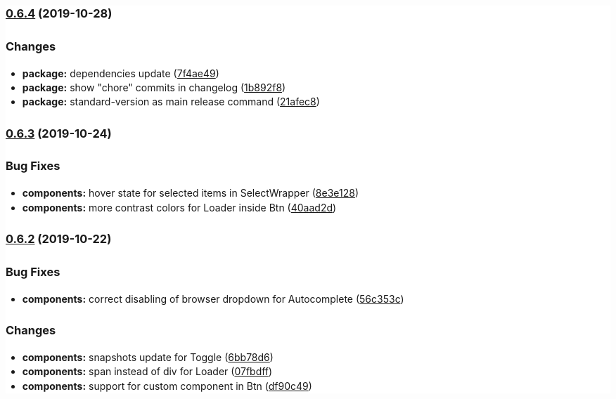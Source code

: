 ### [0.6.4](https://github.com/some-url/ui/compare/v0.6.3...v0.6.4) (2019-10-28)

### Changes

- **package:** dependencies update ([7f4ae49](https://github.com/some-url/ui/commit/7f4ae4958a450798ff4b3c4cb8f1f339ca4a3a8b))
- **package:** show "chore" commits in changelog ([1b892f8](https://github.com/some-url/ui/commit/1b892f8ab6d926a2bccfd041f426b8d86971a76c))
- **package:** standard-version as main release command ([21afec8](https://github.com/some-url/ui/commit/21afec84cdd7298429adb30ab76a903f53455826))

### [0.6.3](https://github.com/some-url/ui/compare/v0.6.2...v0.6.3) (2019-10-24)

### Bug Fixes

- **components:** hover state for selected items in SelectWrapper ([8e3e128](https://github.com/some-url/ui/commit/8e3e128c07954d7854f2116e142756ab02145cf4))
- **components:** more contrast colors for Loader inside Btn ([40aad2d](https://github.com/some-url/ui/commit/40aad2d5c3ac43b3c0e279629d9a16dddeebf785))

### [0.6.2](https://github.com/some-url/ui/compare/v0.6.1...v0.6.2) (2019-10-22)

### Bug Fixes

- **components:** correct disabling of browser dropdown for Autocomplete ([56c353c](https://github.com/some-url/ui/commit/56c353cf9d4419dad4953f0a241e31ecc5590549))

### Changes

- **components:** snapshots update for Toggle ([6bb78d6](https://github.com/some-url/ui/commit/6bb78d6f3e0d0bae2fa169fdcb94c69254957e36))
- **components:** span instead of div for Loader ([07fbdff](https://github.com/some-url/ui/commit/07fbdffa618927d405cc873bbb8d6d511c322b98))
- **components:** support for custom component in Btn ([df90c49](https://github.com/some-url/ui/commit/df90c490b7b61df7931ce003fd7ec0534ba112dc))
